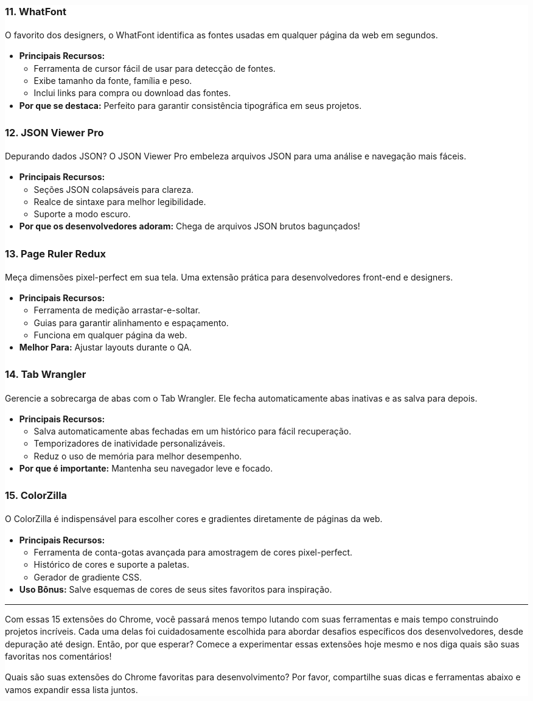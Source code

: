 ### 11. WhatFont
O favorito dos designers, o WhatFont identifica as fontes usadas em qualquer página da web em segundos.
- **Principais Recursos:**
  - Ferramenta de cursor fácil de usar para detecção de fontes.
  - Exibe tamanho da fonte, família e peso.
  - Inclui links para compra ou download das fontes.
- **Por que se destaca:** Perfeito para garantir consistência tipográfica em seus projetos.

### 12. JSON Viewer Pro
Depurando dados JSON? O JSON Viewer Pro embeleza arquivos JSON para uma análise e navegação mais fáceis.
- **Principais Recursos:**
  - Seções JSON colapsáveis para clareza.
  - Realce de sintaxe para melhor legibilidade.
  - Suporte a modo escuro.
- **Por que os desenvolvedores adoram:** Chega de arquivos JSON brutos bagunçados!

### 13. Page Ruler Redux
Meça dimensões pixel-perfect em sua tela. Uma extensão prática para desenvolvedores front-end e designers.
- **Principais Recursos:**
  - Ferramenta de medição arrastar-e-soltar.
  - Guias para garantir alinhamento e espaçamento.
  - Funciona em qualquer página da web.
- **Melhor Para:** Ajustar layouts durante o QA.

### 14. Tab Wrangler
Gerencie a sobrecarga de abas com o Tab Wrangler. Ele fecha automaticamente abas inativas e as salva para depois.
- **Principais Recursos:**
  - Salva automaticamente abas fechadas em um histórico para fácil recuperação.
  - Temporizadores de inatividade personalizáveis.
  - Reduz o uso de memória para melhor desempenho.
- **Por que é importante:** Mantenha seu navegador leve e focado.

### 15. ColorZilla
O ColorZilla é indispensável para escolher cores e gradientes diretamente de páginas da web.
- **Principais Recursos:**
  - Ferramenta de conta-gotas avançada para amostragem de cores pixel-perfect.
  - Histórico de cores e suporte a paletas.
  - Gerador de gradiente CSS.
- **Uso Bônus:** Salve esquemas de cores de seus sites favoritos para inspiração.

---

Com essas 15 extensões do Chrome, você passará menos tempo lutando com suas ferramentas e mais tempo construindo projetos incríveis. Cada uma delas foi cuidadosamente escolhida para abordar desafios específicos dos desenvolvedores, desde depuração até design. Então, por que esperar? Comece a experimentar essas extensões hoje mesmo e nos diga quais são suas favoritas nos comentários! 

Quais são suas extensões do Chrome favoritas para desenvolvimento? Por favor, compartilhe suas dicas e ferramentas abaixo e vamos expandir essa lista juntos.